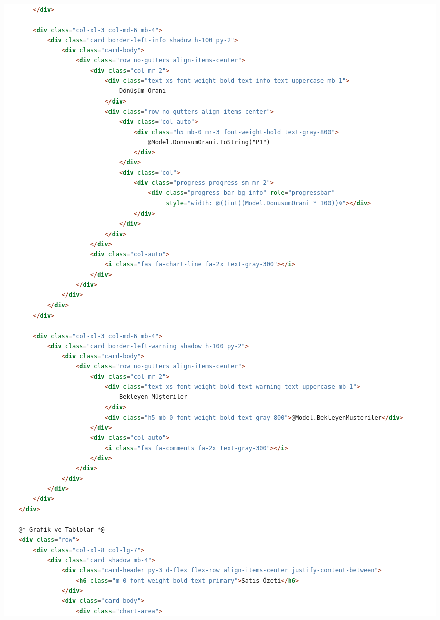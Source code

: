 ```html
        </div>

        <div class="col-xl-3 col-md-6 mb-4">
            <div class="card border-left-info shadow h-100 py-2">
                <div class="card-body">
                    <div class="row no-gutters align-items-center">
                        <div class="col mr-2">
                            <div class="text-xs font-weight-bold text-info text-uppercase mb-1">
                                Dönüşüm Oranı
                            </div>
                            <div class="row no-gutters align-items-center">
                                <div class="col-auto">
                                    <div class="h5 mb-0 mr-3 font-weight-bold text-gray-800">
                                        @Model.DonusumOrani.ToString("P1")
                                    </div>
                                </div>
                                <div class="col">
                                    <div class="progress progress-sm mr-2">
                                        <div class="progress-bar bg-info" role="progressbar" 
                                             style="width: @((int)(Model.DonusumOrani * 100))%"></div>
                                    </div>
                                </div>
                            </div>
                        </div>
                        <div class="col-auto">
                            <i class="fas fa-chart-line fa-2x text-gray-300"></i>
                        </div>
                    </div>
                </div>
            </div>
        </div>

        <div class="col-xl-3 col-md-6 mb-4">
            <div class="card border-left-warning shadow h-100 py-2">
                <div class="card-body">
                    <div class="row no-gutters align-items-center">
                        <div class="col mr-2">
                            <div class="text-xs font-weight-bold text-warning text-uppercase mb-1">
                                Bekleyen Müşteriler
                            </div>
                            <div class="h5 mb-0 font-weight-bold text-gray-800">@Model.BekleyenMusteriler</div>
                        </div>
                        <div class="col-auto">
                            <i class="fas fa-comments fa-2x text-gray-300"></i>
                        </div>
                    </div>
                </div>
            </div>
        </div>
    </div>

    @* Grafik ve Tablolar *@
    <div class="row">
        <div class="col-xl-8 col-lg-7">
            <div class="card shadow mb-4">
                <div class="card-header py-3 d-flex flex-row align-items-center justify-content-between">
                    <h6 class="m-0 font-weight-bold text-primary">Satış Özeti</h6>
                </div>
                <div class="card-body">
                    <div class="chart-area">
```